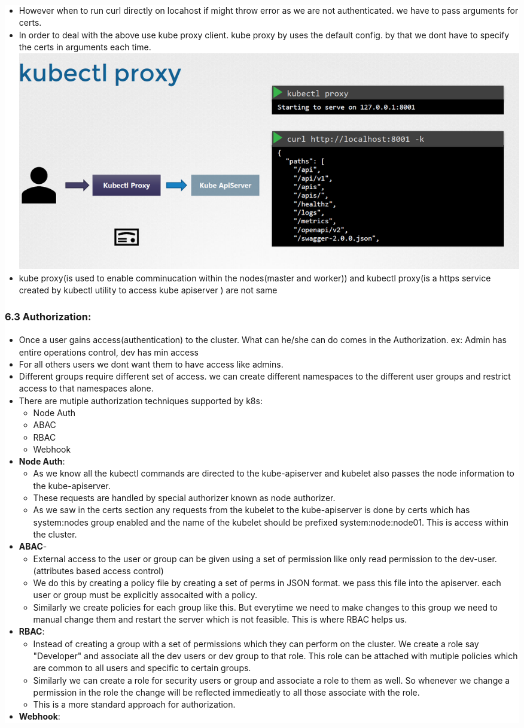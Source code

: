 - However when to run curl directly on locahost if might throw error as we are not authenticated. we have to pass arguments for certs.
- In order to deal with the above use kube proxy client. kube proxy by uses the default config. by that we dont have to specify the certs in arguments each time.
 ![alt text](imgs/api4.PNG "")
- kube proxy(is used to enable comminucation within the nodes(master and worker)) and kubectl proxy(is a https service created by kubectl utility to access kube apiserver ) are not same

### 6.3 Authorization:

- Once a user gains access(authentication) to the cluster. What can he/she can do comes in the Authorization. ex: Admin has entire operations control, dev has min access
- For all others users we dont want them to have access like admins.
- Different groups require different set of access. we can create different namespaces to the different user groups and restrict access to that namespaces alone. 
- There are mutiple authorization techniques supported by k8s:
   - Node Auth
   - ABAC
   - RBAC
   - Webhook
- **Node Auth**:
   - As we know all the kubectl commands are directed to the kube-apiserver and kubelet also passes the node information to the kube-apiserver.
   - These requests are handled by special authorizer known as node authorizer. 
   - As we saw in the certs section any requests from the kubelet to the kube-apiserver is done by certs which has system:nodes group enabled and the name of the kubelet should be prefixed system:node:node01. This is access within the cluster.
- **ABAC**-
   - External access to the user or group can be given using a set of permission like only read permission to the dev-user. (attributes based access control)
   - We do this by creating a policy file by creating a set of perms in JSON format. we pass this file into the apiserver. each user or group must be explicitly assocaited with a policy.
   - Similarly we create policies for each group like this. But everytime we need to make changes to this group we need to manual change them and restart the server which is not feasible. This is where RBAC helps us.
- **RBAC**:
   - Instead of creating a group with a set of permissions which they can perform on the cluster. We create a role say "Developer" and associate all the dev users or dev group to that role. This role can be attached with mutiple policies which are common to all users and specific to certain groups.
   - Similarly we can create a role for security users or group and associate a role to them as well. So whenever we change a permission in the role the change will be reflected immedieatly to all those associate with the role.
   - This is a more standard approach for authorization.
- **Webhook**: